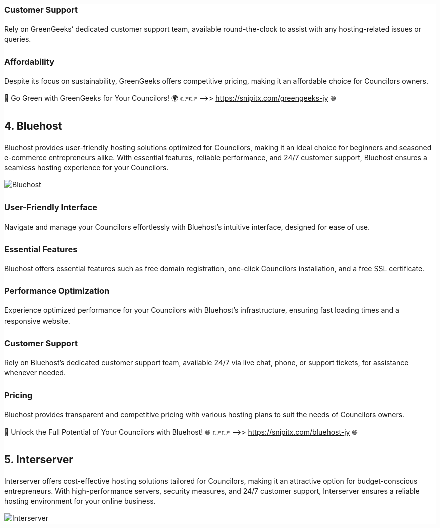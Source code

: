 ### Customer Support
Rely on GreenGeeks’ dedicated customer support team, available round-the-clock to assist with any hosting-related issues or queries.

### Affordability
Despite its focus on sustainability, GreenGeeks offers competitive pricing, making it an affordable choice for Councilors owners.

🌿 Go Green with GreenGeeks for Your Councilors! 🌍
👉👉 -->> https://snipitx.com/greengeeks-jy 🌐

## 4. Bluehost

Bluehost provides user-friendly hosting solutions optimized for Councilors, making it an ideal choice for beginners and seasoned e-commerce entrepreneurs alike. With essential features, reliable performance, and 24/7 customer support, Bluehost ensures a seamless hosting experience for your Councilors.

![Bluehost](https://i.imgur.com/PasFF9E.jpeg "Bluehost Hosting")

### User-Friendly Interface
Navigate and manage your Councilors effortlessly with Bluehost’s intuitive interface, designed for ease of use.

### Essential Features
Bluehost offers essential features such as free domain registration, one-click Councilors installation, and a free SSL certificate.

### Performance Optimization
Experience optimized performance for your Councilors with Bluehost’s infrastructure, ensuring fast loading times and a responsive website.

### Customer Support
Rely on Bluehost’s dedicated customer support team, available 24/7 via live chat, phone, or support tickets, for assistance whenever needed.

### Pricing
Bluehost provides transparent and competitive pricing with various hosting plans to suit the needs of Councilors owners.

🚀 Unlock the Full Potential of Your Councilors with Bluehost! 🌐
👉👉 -->> https://snipitx.com/bluehost-jy 🌐

## 5. Interserver

Interserver offers cost-effective hosting solutions tailored for Councilors, making it an attractive option for budget-conscious entrepreneurs. With high-performance servers, security measures, and 24/7 customer support, Interserver ensures a reliable hosting environment for your online business.

![Interserver](https://i.imgur.com/OM5dOEW.jpeg "Interserver Hosting")
